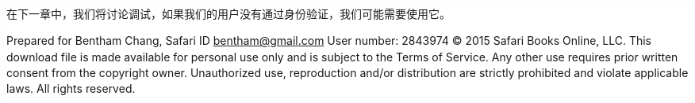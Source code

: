 在下一章中，我们将讨论调试，如果我们的用户没有通过身份验证，我们可能需要使用它。

Prepared for Bentham Chang, Safari ID bentham@gmail.com User number: 2843974 © 2015 Safari Books Online, LLC. This download file is made available for personal use only and is subject to the Terms of Service. Any other use requires prior written consent from the copyright owner. Unauthorized use, reproduction and/or distribution are strictly prohibited and violate applicable laws. All rights reserved.